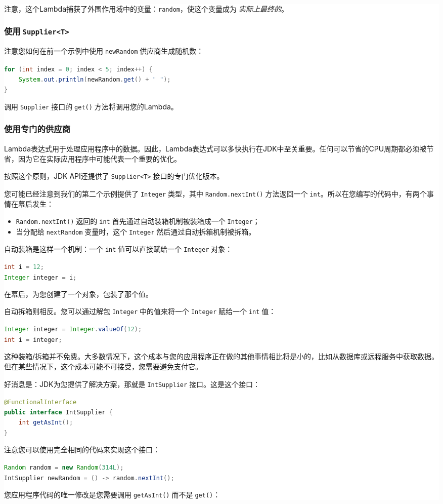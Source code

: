 注意，这个Lambda捕获了外围作用域中的变量：`random`，使这个变量成为 _实际上最终的_。

### 使用 `Supplier<T>`

注意您如何在前一个示例中使用 `newRandom` 供应商生成随机数：

```java
for (int index = 0; index < 5; index++) {
    System.out.println(newRandom.get() + " ");
}
```

调用 `Supplier` 接口的 `get()` 方法将调用您的Lambda。

### 使用专门的供应商

Lambda表达式用于处理应用程序中的数据。因此，Lambda表达式可以多快执行在JDK中至关重要。任何可以节省的CPU周期都必须被节省，因为它在实际应用程序中可能代表一个重要的优化。

按照这个原则，JDK API还提供了 `Supplier<T>` 接口的专门优化版本。

您可能已经注意到我们的第二个示例提供了 `Integer` 类型，其中 `Random.nextInt()` 方法返回一个 `int`。所以在您编写的代码中，有两个事情在幕后发生：

- `Random.nextInt()` 返回的 `int` 首先通过自动装箱机制被装箱成一个 `Integer`；
- 当分配给 `nextRandom` 变量时，这个 `Integer` 然后通过自动拆箱机制被拆箱。

自动装箱是这样一个机制：一个 `int` 值可以直接赋给一个 `Integer` 对象：

```java
int i = 12;
Integer integer = i;
```

在幕后，为您创建了一个对象，包装了那个值。

自动拆箱则相反。您可以通过解包 `Integer` 中的值来将一个 `Integer` 赋给一个 `int` 值：

```java
Integer integer = Integer.valueOf(12);
int i = integer;
```

这种装箱/拆箱并不免费。大多数情况下，这个成本与您的应用程序正在做的其他事情相比将是小的，比如从数据库或远程服务中获取数据。但在某些情况下，这个成本可能不可接受，您需要避免支付它。

好消息是：JDK为您提供了解决方案，那就是 `IntSupplier` 接口。这是这个接口：

```java
@FunctionalInterface
public interface IntSupplier {
    int getAsInt();
}
```

注意您可以使用完全相同的代码来实现这个接口：

```java
Random random = new Random(314L);
IntSupplier newRandom = () -> random.nextInt();
```

您应用程序代码的唯一修改是您需要调用 `getAsInt()` 而不是 `get()`：

